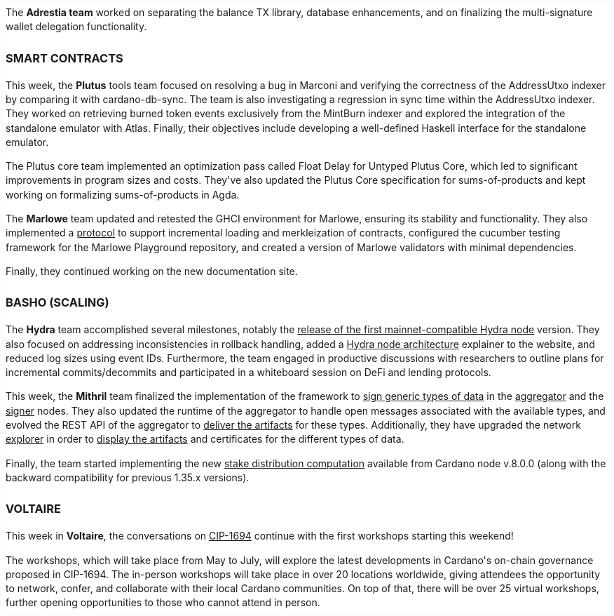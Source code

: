 The **Adrestia team** worked on separating the balance TX library, database enhancements, and on finalizing the multi-signature wallet delegation functionality.

### SMART CONTRACTS

This week, the **Plutus** tools team focused on resolving a bug in Marconi and verifying the correctness of the AddressUtxo indexer by comparing it with cardano-db-sync. The team is also investigating a regression in sync time within the AddressUtxo indexer. They worked on retrieving burned token events exclusively from the MintBurn indexer and explored the integration of the standalone emulator with Atlas. Finally, their objectives include developing a well-defined Haskell interface for the standalone emulator.

The Plutus core team implemented an optimization pass called Float Delay for Untyped Plutus Core, which led to significant improvements in program sizes and costs. They've also updated the Plutus Core specification for sums-of-products and kept working on formalizing sums-of-products in Agda.

The **Marlowe** team updated and retested the GHCI environment for Marlowe, ensuring its stability and functionality. They also implemented a [protocol](https://github.com/input-output-hk/marlowe-cardano/pull/574) to support incremental loading and merkleization of contracts, configured the cucumber testing framework for the Marlowe Playground repository, and created a version of Marlowe validators with minimal dependencies. 

Finally, they continued working on the new documentation site.

### BASHO (SCALING)

The **Hydra** team accomplished several milestones, notably the [release of the first mainnet-compatible Hydra node](https://twitter.com/ch1bo_/status/1656679454570340355) version. They also focused on addressing inconsistencies in rollback handling, added a [Hydra node architecture](https://hydra.family/head-protocol/core-concepts/architecture/) explainer to the website, and reduced log sizes using event IDs. Furthermore, the team engaged in productive discussions with researchers to outline plans for incremental commits/decommits and participated in a whiteboard session on DeFi and lending protocols.

This week, the **Mithril** team finalized the implementation of the framework to [sign generic types of data](https://github.com/input-output-hk/mithril/pull/908) in the [aggregator](https://mithril.network/doc/mithril/mithril-network/aggregator) and the [signer](https://mithril.network/doc/mithril/mithril-network/signer) nodes. They also updated the runtime of the aggregator to handle open messages associated with the available types, and evolved the REST API of the aggregator to [deliver the artifacts](https://github.com/input-output-hk/mithril/pull/924) for these types. Additionally, they have upgraded the network [explorer](https://mithril.network/explorer?aggregator=https%3A%2F%2Faggregator.release-preprod.api.mithril.network%2Faggregator) in order to [display the artifacts](https://github.com/input-output-hk/mithril/pull/928) and certificates for the different types of data.

Finally, the team started implementing the new [stake distribution computation](https://github.com/input-output-hk/mithril/pull/921) available from Cardano node v.8.0.0 (along with the backward compatibility for previous 1.35.x versions).

### VOLTAIRE

This week in **Voltaire**, the conversations on [CIP-1694](https://github.com/JaredCorduan/CIPs/blob/voltaire-v1/CIP-1694/README.md) continue with the first workshops starting this weekend!

The workshops, which will take place from May to July, will explore the latest developments in Cardano's on-chain governance proposed in CIP-1694. The in-person workshops will take place in over 20 locations worldwide, giving attendees the opportunity to network, confer, and collaborate with their local Cardano communities. On top of that, there will be over 25 virtual workshops, further opening opportunities to those who cannot attend in person.
